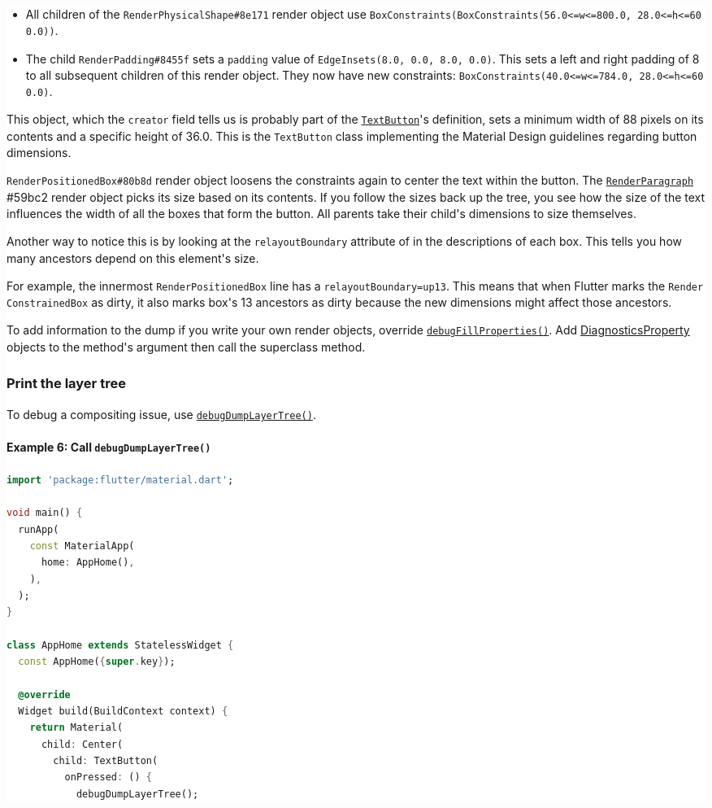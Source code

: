 * All children of the `RenderPhysicalShape#8e171` render object use
  `BoxConstraints(BoxConstraints(56.0<=w<=800.0, 28.0<=h<=600.0))`.

* The child `RenderPadding#8455f` sets a `padding` value of
  `EdgeInsets(8.0, 0.0, 8.0, 0.0)`.
  This sets a left and right padding of 8 to all subsequent children of
  this render object.
  They now have new constraints:
  `BoxConstraints(40.0<=w<=784.0, 28.0<=h<=600.0)`.

This object, which the `creator` field tells us is
probably part of the [`TextButton`][]'s definition,
sets a minimum width of 88 pixels on its contents and a
specific height of 36.0. This is the `TextButton` class implementing
the Material Design guidelines regarding button dimensions.

`RenderPositionedBox#80b8d` render object loosens the constraints again
to center the text within the button.
The [`RenderParagraph`][]#59bc2 render object picks its size based on
its contents.
If you follow the sizes back up the tree,
you see how the size of the text influences the width of all the boxes
that form the button.
All parents take their child's dimensions to size themselves.

Another way to notice this is by looking at the `relayoutBoundary`
attribute of in the descriptions of each box.
This tells you how many ancestors depend on this element's size.

For example, the innermost `RenderPositionedBox` line has a `relayoutBoundary=up13`.
This means that when Flutter marks the `RenderConstrainedBox` as dirty,
it also marks box's 13 ancestors as dirty because the new dimensions
might affect those ancestors.

To add information to the dump if you write your own render objects,
override [`debugFillProperties()`][render-fill].
Add [DiagnosticsProperty][] objects to the method's argument
then call the superclass method.

### Print the layer tree

To debug a compositing issue, use [`debugDumpLayerTree()`][].

#### Example 6: Call `debugDumpLayerTree()`

<?code-excerpt "lib/dump_layer_tree.dart"?>
```dart
import 'package:flutter/material.dart';

void main() {
  runApp(
    const MaterialApp(
      home: AppHome(),
    ),
  );
}

class AppHome extends StatelessWidget {
  const AppHome({super.key});

  @override
  Widget build(BuildContext context) {
    return Material(
      child: Center(
        child: TextButton(
          onPressed: () {
            debugDumpLayerTree();
```

[`flutter_gdb`]: {{site.repo.engine}}blob/main/sky/tools/flutter_gdb
[cjk]: https://en.wikipedia.org/wiki/CJK_characters
[Debugger]: /tools/devtools/debugger
[Debugging]: /testing/debugging
[DevTools]: /tools/devtools
[DiagnosticsProperty]: {{site.api}}flutter/foundation/DiagnosticsProperty-class.html
[Flutter inspector]: /tools/devtools/inspector
[Inspector view]: /tools/devtools/inspector
[Logging view]: /tools/devtools/logging
[Material Design baseline grid]: {{site.material}}foundations/layout/understanding-layout/spacing
[Profiling Flutter performance]: /perf/ui-performance
[The performance overlay]: /perf/ui-performance#the-performance-overlay
[Timeline events tab]: /tools/devtools/performance#timeline-events-tab
[Timeline]: {{site.dart.api}}stable/dart-developer/Timeline-class.html
[`Center`]: {{site.api}}flutter/widgets/Center-class.html
[`CupertinoApp`]: {{site.api}}flutter/cupertino/CupertinoApp-class.html
[`Focus`]: {{site.api}}flutter/widgets/Focus-class.html
[`GridPaper`]: {{site.api}}flutter/widgets/GridPaper-class.html
[`MaterialApp` constructor]: {{site.api}}flutter/material/MaterialApp/MaterialApp.html
[`MaterialApp`]: {{site.api}}flutter/material/MaterialApp/MaterialApp.html
[`Material`]: {{site.api}}flutter/material/Material-class.html
[`PerformanceOverlay.allEnabled()`]: {{site.api}}flutter/widgets/PerformanceOverlay/PerformanceOverlay.allEnabled.html
[`RenderParagraph`]: {{site.api}}flutter/rendering/RenderParagraph-class.html
[`RenderPositionedBox`]: {{site.api}}flutter/rendering/RenderPositionedBox-class.html
[`TextButton`]: {{site.api}}flutter/material/TextButton-class.html
[`WidgetsApp`]: {{site.api}}flutter/widgets/WidgetsApp-class.html
[`_InkFeatures`]: {{site.api}}flutter/material/InkFeature-class.html
[`debugDumpApp()`]: {{site.api}}flutter/widgets/debugDumpApp.html
[`debugDumpFocusTree()`]: {{site.api}}flutter/widgets/debugDumpFocusTree.html
[`debugDumpLayerTree()`]: {{site.api}}flutter/rendering/debugDumpLayerTree.html
[`debugDumpRenderTree()`]: {{site.api}}flutter/rendering/debugDumpRenderTree.html
[`debugDumpSemanticsTree()`]: {{site.api}}flutter/rendering/debugDumpSemanticsTree.html
[`debugFocusChanges`]: {{site.api}}flutter/widgets/debugFocusChanges.html
[`debugLabel`]: {{site.api}}flutter/widgets/Focus/debugLabel.html
[`debugPaintBaselinesEnabled`]: {{site.api}}flutter/rendering/debugPaintBaselinesEnabled.html
[`debugPaintLayerBordersEnabled`]: {{site.api}}flutter/rendering/debugPaintLayerBordersEnabled.html
[`debugPaintPointersEnabled`]: {{site.api}}flutter/rendering/debugPaintPointersEnabled.html
[`debugPaintSizeEnabled`]: {{site.api}}flutter/rendering/debugPaintSizeEnabled.html
[`debugPrint()`]: {{site.api}}flutter/foundation/debugPrint.html
[`debugPrintBeginFrameBanner`]: {{site.api}}flutter/scheduler/debugPrintBeginFrameBanner.html
[`debugPrintEndFrameBanner`]: {{site.api}}flutter/scheduler/debugPrintEndFrameBanner.html
[`debugPrintMarkNeedsLayoutStacks`]: {{site.api}}flutter/rendering/debugPrintMarkNeedsLayoutStacks.html
[`debugPrintMarkNeedsPaintStacks`]: {{site.api}}flutter/rendering/debugPrintMarkNeedsPaintStacks.html
[`debugPrintScheduleFrameStacks`]: {{site.api}}flutter/scheduler/debugPrintScheduleFrameStacks.html
[`debugRepaintRainbowEnabled`]: {{site.api}}flutter/rendering/debugRepaintRainbowEnabled.html
[`log()`]: {{site.api}}flutter/dart-developer/log.html
[`setState()`]: {{site.api}}flutter/widgets/State/setState.html
[`timeDilation`]: {{site.api}}flutter/scheduler/timeDilation.html
[debug mode]: /testing/build-modes#debug
[file an issue]: {{site.repo.organization}}devtools/issues
[frame callback]: {{site.api}}flutter/scheduler/SchedulerBinding/addPersistentFrameCallback.html
[profile mode]: /testing/build-modes#profile
[render-fill]: {{site.api}}flutter/rendering/Layer/debugFillProperties.html
[rendering library]: {{site.api}}flutter/rendering/rendering-library.html
[systrace]: {{site.android-dev}}studio/profile/systrace
[widget-fill]: {{site.api}}flutter/widgets/Widget/debugFillProperties.html
[`BoxConstraints`]: {{site.api}}flutter/rendering/BoxConstraints-class.html